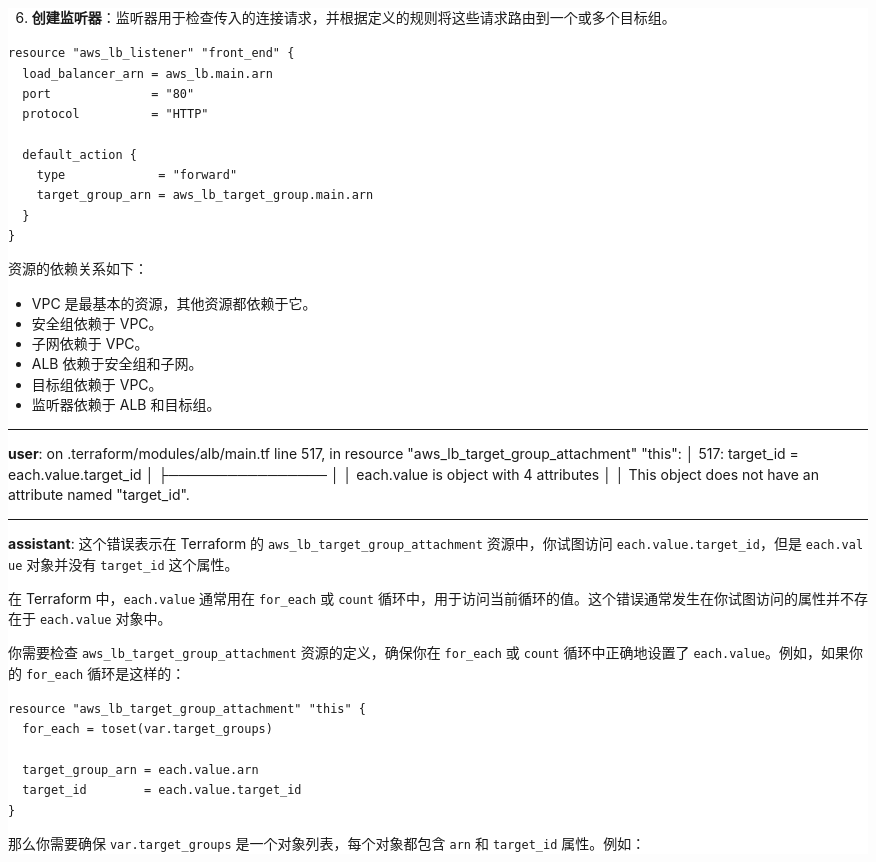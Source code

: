 6. **创建监听器**：监听器用于检查传入的连接请求，并根据定义的规则将这些请求路由到一个或多个目标组。

```hcl
resource "aws_lb_listener" "front_end" {
  load_balancer_arn = aws_lb.main.arn
  port              = "80"
  protocol          = "HTTP"

  default_action {
    type             = "forward"
    target_group_arn = aws_lb_target_group.main.arn
  }
}
```

资源的依赖关系如下：

- VPC 是最基本的资源，其他资源都依赖于它。
- 安全组依赖于 VPC。
- 子网依赖于 VPC。
- ALB 依赖于安全组和子网。
- 目标组依赖于 VPC。
- 监听器依赖于 ALB 和目标组。

--------------------

**user**:
 on .terraform/modules/alb/main.tf line 517, in resource "aws_lb_target_group_attachment" "this":
│  517:   target_id         = each.value.target_id
│     ├────────────────
│     │ each.value is object with 4 attributes
│
│ This object does not have an attribute named "target_id".

--------------------

**assistant**:
这个错误表示在 Terraform 的 `aws_lb_target_group_attachment` 资源中，你试图访问 `each.value.target_id`，但是 `each.value` 对象并没有 `target_id` 这个属性。

在 Terraform 中，`each.value` 通常用在 `for_each` 或 `count` 循环中，用于访问当前循环的值。这个错误通常发生在你试图访问的属性并不存在于 `each.value` 对象中。

你需要检查 `aws_lb_target_group_attachment` 资源的定义，确保你在 `for_each` 或 `count` 循环中正确地设置了 `each.value`。例如，如果你的 `for_each` 循环是这样的：

```hcl
resource "aws_lb_target_group_attachment" "this" {
  for_each = toset(var.target_groups)

  target_group_arn = each.value.arn
  target_id        = each.value.target_id
}
```

那么你需要确保 `var.target_groups` 是一个对象列表，每个对象都包含 `arn` 和 `target_id` 属性。例如：
